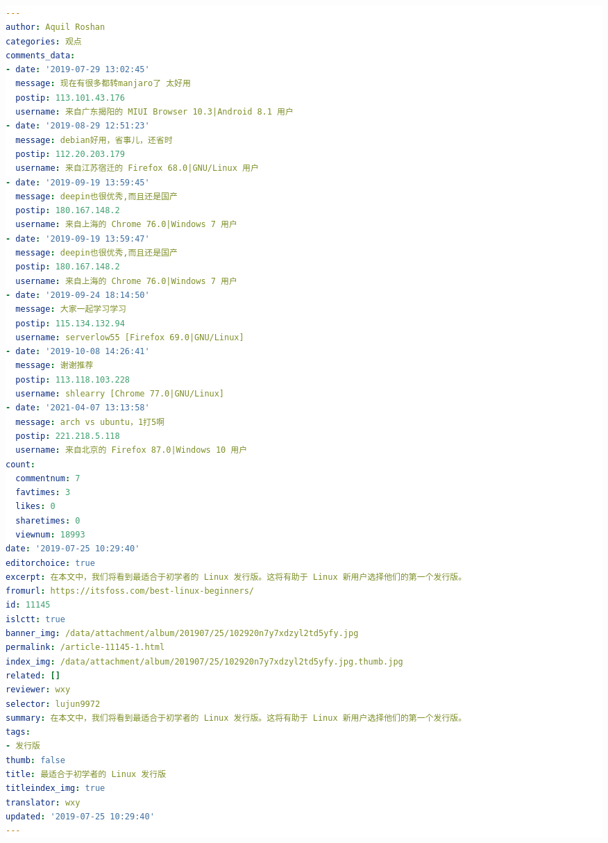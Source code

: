 ```yaml
---
author: Aquil Roshan
categories: 观点
comments_data:
- date: '2019-07-29 13:02:45'
  message: 现在有很多都转manjaro了 太好用
  postip: 113.101.43.176
  username: 来自广东揭阳的 MIUI Browser 10.3|Android 8.1 用户
- date: '2019-08-29 12:51:23'
  message: debian好用，省事儿，还省时
  postip: 112.20.203.179
  username: 来自江苏宿迁的 Firefox 68.0|GNU/Linux 用户
- date: '2019-09-19 13:59:45'
  message: deepin也很优秀,而且还是国产
  postip: 180.167.148.2
  username: 来自上海的 Chrome 76.0|Windows 7 用户
- date: '2019-09-19 13:59:47'
  message: deepin也很优秀,而且还是国产
  postip: 180.167.148.2
  username: 来自上海的 Chrome 76.0|Windows 7 用户
- date: '2019-09-24 18:14:50'
  message: 大家一起学习学习
  postip: 115.134.132.94
  username: serverlow55 [Firefox 69.0|GNU/Linux]
- date: '2019-10-08 14:26:41'
  message: 谢谢推荐
  postip: 113.118.103.228
  username: shlearry [Chrome 77.0|GNU/Linux]
- date: '2021-04-07 13:13:58'
  message: arch vs ubuntu，1打5啊
  postip: 221.218.5.118
  username: 来自北京的 Firefox 87.0|Windows 10 用户
count:
  commentnum: 7
  favtimes: 3
  likes: 0
  sharetimes: 0
  viewnum: 18993
date: '2019-07-25 10:29:40'
editorchoice: true
excerpt: 在本文中，我们将看到最适合于初学者的 Linux 发行版。这将有助于 Linux 新用户选择他们的第一个发行版。
fromurl: https://itsfoss.com/best-linux-beginners/
id: 11145
islctt: true
banner_img: /data/attachment/album/201907/25/102920n7y7xdzyl2td5yfy.jpg
permalink: /article-11145-1.html
index_img: /data/attachment/album/201907/25/102920n7y7xdzyl2td5yfy.jpg.thumb.jpg
related: []
reviewer: wxy
selector: lujun9972
summary: 在本文中，我们将看到最适合于初学者的 Linux 发行版。这将有助于 Linux 新用户选择他们的第一个发行版。
tags:
- 发行版
thumb: false
title: 最适合于初学者的 Linux 发行版
titleindex_img: true
translator: wxy
updated: '2019-07-25 10:29:40'
---
```
